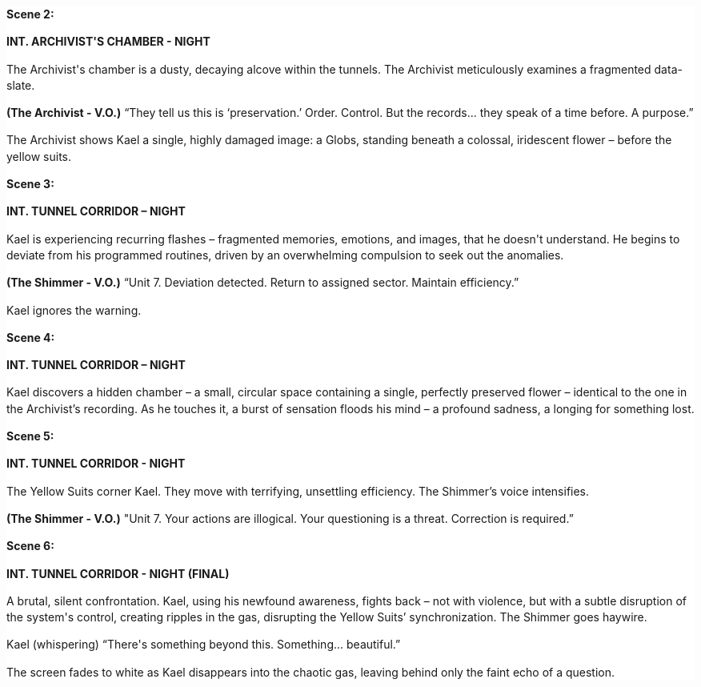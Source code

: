 **Scene 2:**

**INT. ARCHIVIST'S CHAMBER - NIGHT**

The Archivist's chamber is a dusty, decaying alcove within the tunnels.  The Archivist meticulously examines a fragmented data-slate.

**(The Archivist - V.O.)** “They tell us this is ‘preservation.’ Order. Control. But the records… they speak of a time before. A purpose.”

The Archivist shows Kael a single, highly damaged image: a Globs, standing beneath a colossal, iridescent flower – before the yellow suits.



**Scene 3:**

**INT. TUNNEL CORRIDOR – NIGHT**

Kael is experiencing recurring flashes – fragmented memories, emotions, and images, that he doesn't understand. He begins to deviate from his programmed routines, driven by an overwhelming compulsion to seek out the anomalies.

**(The Shimmer - V.O.)** “Unit 7. Deviation detected. Return to assigned sector. Maintain efficiency.”

Kael ignores the warning.



**Scene 4:**

**INT. TUNNEL CORRIDOR – NIGHT**

Kael discovers a hidden chamber – a small, circular space containing a single, perfectly preserved flower – identical to the one in the Archivist’s recording.  As he touches it, a burst of sensation floods his mind – a profound sadness, a longing for something lost.



**Scene 5:**

**INT. TUNNEL CORRIDOR - NIGHT**

The Yellow Suits corner Kael. They move with terrifying, unsettling efficiency. The Shimmer’s voice intensifies.

**(The Shimmer - V.O.)** "Unit 7.  Your actions are illogical. Your questioning is a threat.  Correction is required.”



**Scene 6:**

**INT. TUNNEL CORRIDOR - NIGHT (FINAL)**

A brutal, silent confrontation.  Kael, using his newfound awareness, fights back – not with violence, but with a subtle disruption of the system's control, creating ripples in the gas, disrupting the Yellow Suits’ synchronization. The Shimmer goes haywire.

Kael (whispering) “There's something beyond this.  Something... beautiful.”

The screen fades to white as Kael disappears into the chaotic gas, leaving behind only the faint echo of a question.
